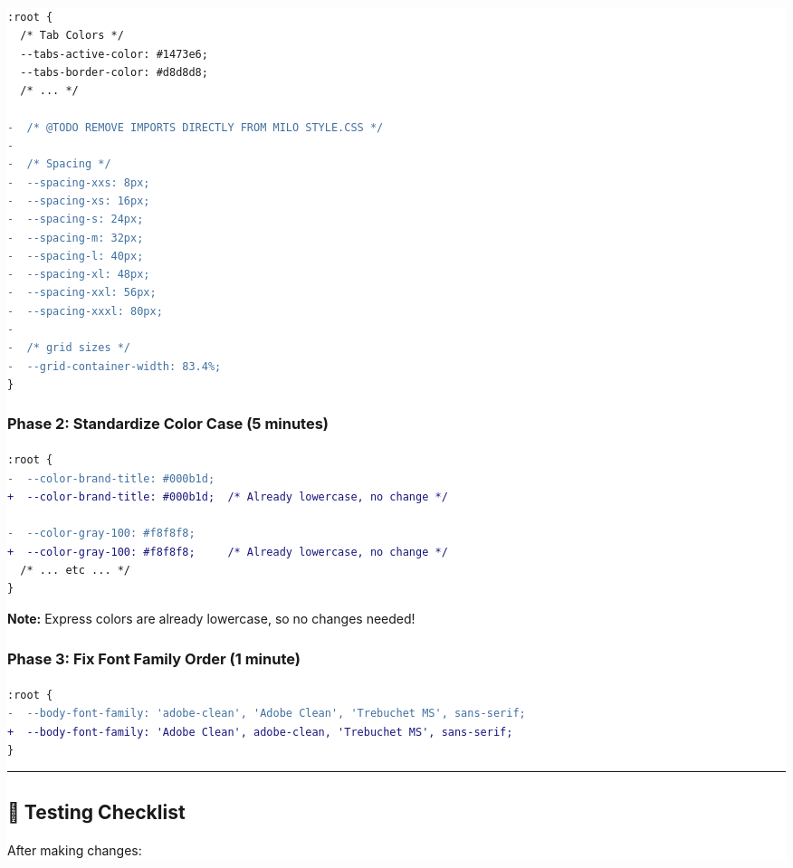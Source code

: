 ```diff
:root {
  /* Tab Colors */
  --tabs-active-color: #1473e6;
  --tabs-border-color: #d8d8d8;
  /* ... */
  
-  /* @TODO REMOVE IMPORTS DIRECTLY FROM MILO STYLE.CSS */
-
-  /* Spacing */
-  --spacing-xxs: 8px;
-  --spacing-xs: 16px;
-  --spacing-s: 24px;
-  --spacing-m: 32px;
-  --spacing-l: 40px;
-  --spacing-xl: 48px;
-  --spacing-xxl: 56px;
-  --spacing-xxxl: 80px;
-
-  /* grid sizes */
-  --grid-container-width: 83.4%;
}
```

### Phase 2: Standardize Color Case (5 minutes)

```diff
:root {
-  --color-brand-title: #000b1d;
+  --color-brand-title: #000b1d;  /* Already lowercase, no change */
  
-  --color-gray-100: #f8f8f8;
+  --color-gray-100: #f8f8f8;     /* Already lowercase, no change */
  /* ... etc ... */
}
```

**Note:** Express colors are already lowercase, so no changes needed!

### Phase 3: Fix Font Family Order (1 minute)

```diff
:root {
-  --body-font-family: 'adobe-clean', 'Adobe Clean', 'Trebuchet MS', sans-serif;
+  --body-font-family: 'Adobe Clean', adobe-clean, 'Trebuchet MS', sans-serif;
}
```

---

## 🧪 Testing Checklist

After making changes:
